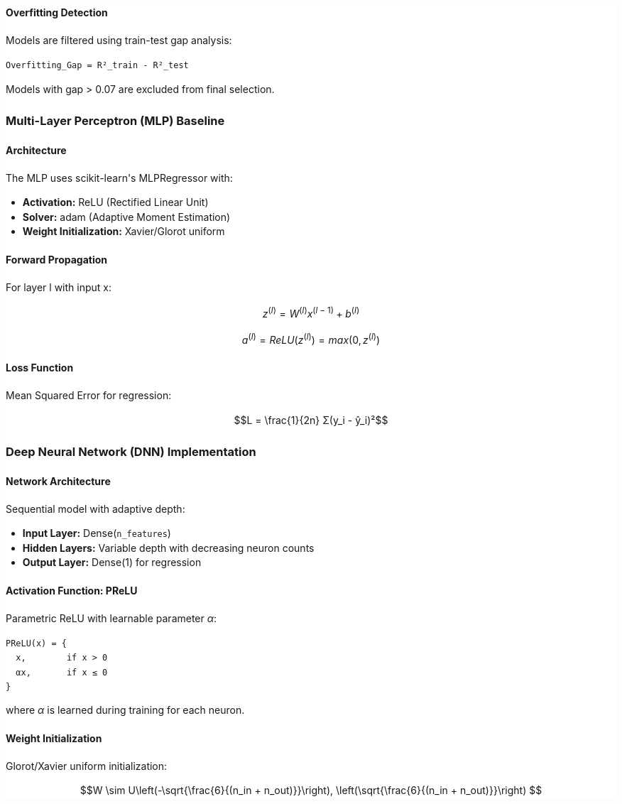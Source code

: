 
#### Overfitting Detection
Models are filtered using train-test gap analysis:
```
Overfitting_Gap = R²_train - R²_test
```
Models with gap > 0.07 are excluded from final selection.

### Multi-Layer Perceptron (MLP) Baseline

#### Architecture
The MLP uses scikit-learn's MLPRegressor with:
- **Activation:** ReLU (Rectified Linear Unit)
- **Solver:** adam (Adaptive Moment Estimation)
- **Weight Initialization:** Xavier/Glorot uniform

#### Forward Propagation
For layer l with input x:
```math
z^{(l)} = W^{(l)}x^{(l-1)} + b^{(l)}
```
```math
a^{(l)} = ReLU(z^{(l)}) = max(0, z^{(l)})
```
#### Loss Function
Mean Squared Error for regression:
```math
L = \frac{1}{2n} Σ(y_i - ŷ_i)²
```

### Deep Neural Network (DNN) Implementation

#### Network Architecture
Sequential model with adaptive depth:
- **Input Layer:** Dense(```n_features```)
- **Hidden Layers:** Variable depth with decreasing neuron counts
- **Output Layer:** Dense(1) for regression

#### Activation Function: PReLU
Parametric ReLU with learnable parameter $α$:
```
PReLU(x) = {
  x,        if x > 0
  αx,       if x ≤ 0
}
```
where $α$ is learned during training for each neuron.

#### Weight Initialization
Glorot/Xavier uniform initialization:
```math
W \sim U\left(-\sqrt{\frac{6}{(n_in + n_out)}}\right), \left(\sqrt{\frac{6}{(n_in + n_out)}}\right) 
```
